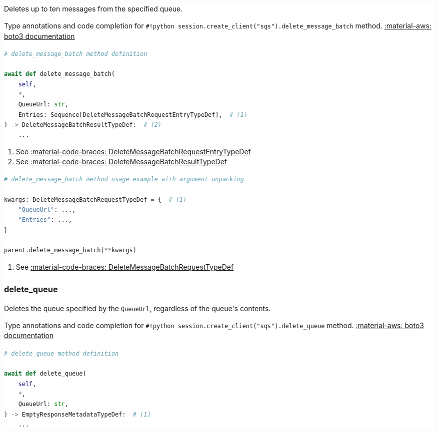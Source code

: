 Deletes up to ten messages from the specified queue.

Type annotations and code completion for `#!python session.create_client("sqs").delete_message_batch` method.
[:material-aws: boto3 documentation](https://boto3.amazonaws.com/v1/documentation/api/latest/reference/services/sqs/client/delete_message_batch.html)

```python
# delete_message_batch method definition

await def delete_message_batch(
    self,
    *,
    QueueUrl: str,
    Entries: Sequence[DeleteMessageBatchRequestEntryTypeDef],  # (1)
) -> DeleteMessageBatchResultTypeDef:  # (2)
    ...
```

1. See [:material-code-braces: DeleteMessageBatchRequestEntryTypeDef](./type_defs.md#deletemessagebatchrequestentrytypedef) 
2. See [:material-code-braces: DeleteMessageBatchResultTypeDef](./type_defs.md#deletemessagebatchresulttypedef) 


```python
# delete_message_batch method usage example with argument unpacking

kwargs: DeleteMessageBatchRequestTypeDef = {  # (1)
    "QueueUrl": ...,
    "Entries": ...,
}

parent.delete_message_batch(**kwargs)
```

1. See [:material-code-braces: DeleteMessageBatchRequestTypeDef](./type_defs.md#deletemessagebatchrequesttypedef) 

### delete\_queue

Deletes the queue specified by the <code>QueueUrl</code>, regardless of the
queue's contents.

Type annotations and code completion for `#!python session.create_client("sqs").delete_queue` method.
[:material-aws: boto3 documentation](https://boto3.amazonaws.com/v1/documentation/api/latest/reference/services/sqs/client/delete_queue.html)

```python
# delete_queue method definition

await def delete_queue(
    self,
    *,
    QueueUrl: str,
) -> EmptyResponseMetadataTypeDef:  # (1)
    ...
```
